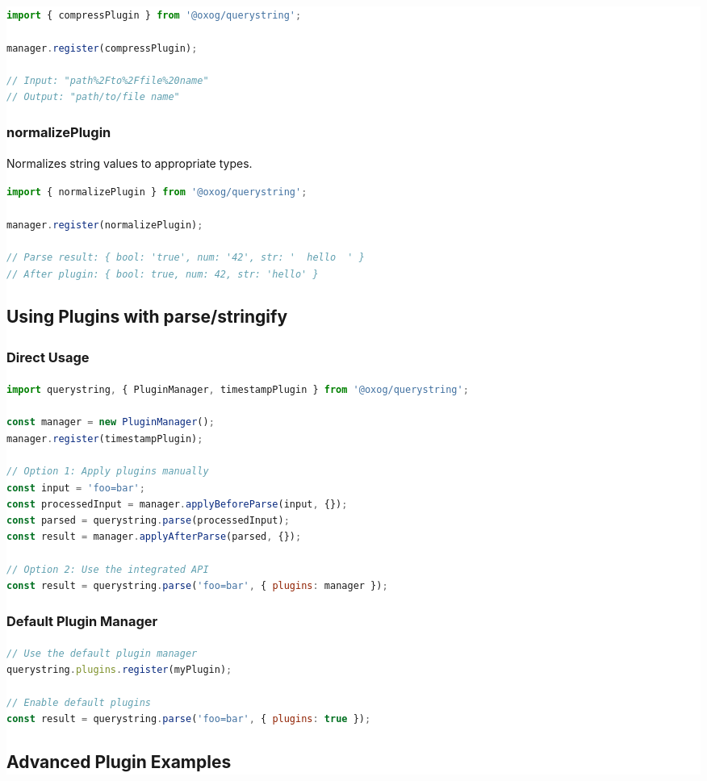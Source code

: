 ```javascript
import { compressPlugin } from '@oxog/querystring';

manager.register(compressPlugin);

// Input: "path%2Fto%2Ffile%20name"
// Output: "path/to/file name"
```

### normalizePlugin

Normalizes string values to appropriate types.

```javascript
import { normalizePlugin } from '@oxog/querystring';

manager.register(normalizePlugin);

// Parse result: { bool: 'true', num: '42', str: '  hello  ' }
// After plugin: { bool: true, num: 42, str: 'hello' }
```

## Using Plugins with parse/stringify

### Direct Usage

```javascript
import querystring, { PluginManager, timestampPlugin } from '@oxog/querystring';

const manager = new PluginManager();
manager.register(timestampPlugin);

// Option 1: Apply plugins manually
const input = 'foo=bar';
const processedInput = manager.applyBeforeParse(input, {});
const parsed = querystring.parse(processedInput);
const result = manager.applyAfterParse(parsed, {});

// Option 2: Use the integrated API
const result = querystring.parse('foo=bar', { plugins: manager });
```

### Default Plugin Manager

```javascript
// Use the default plugin manager
querystring.plugins.register(myPlugin);

// Enable default plugins
const result = querystring.parse('foo=bar', { plugins: true });
```

## Advanced Plugin Examples
